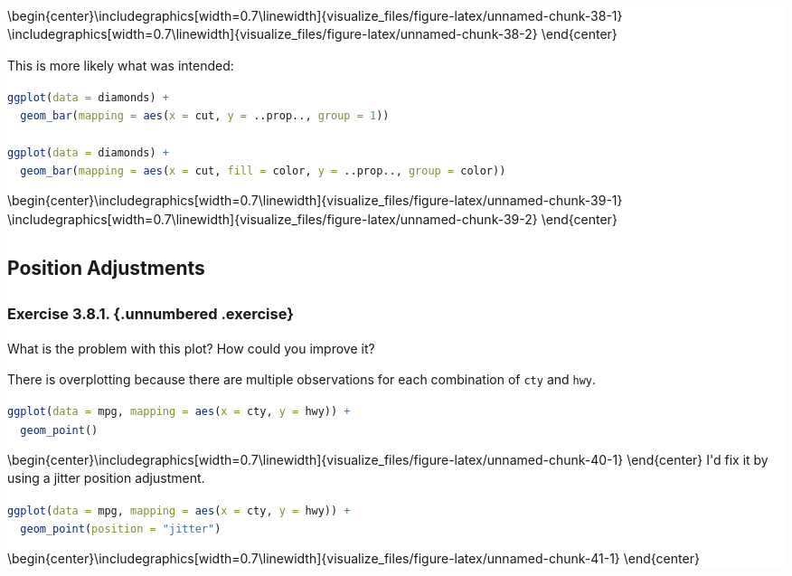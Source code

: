 

\begin{center}\includegraphics[width=0.7\linewidth]{visualize_files/figure-latex/unnamed-chunk-38-1} \includegraphics[width=0.7\linewidth]{visualize_files/figure-latex/unnamed-chunk-38-2} \end{center}

This is more likely what was intended:

```r
ggplot(data = diamonds) +
  geom_bar(mapping = aes(x = cut, y = ..prop.., group = 1))

ggplot(data = diamonds) +
  geom_bar(mapping = aes(x = cut, fill = color, y = ..prop.., group = color))
```



\begin{center}\includegraphics[width=0.7\linewidth]{visualize_files/figure-latex/unnamed-chunk-39-1} \includegraphics[width=0.7\linewidth]{visualize_files/figure-latex/unnamed-chunk-39-2} \end{center}

</div>

## Position Adjustments

### Exercise <span class="exercise-number">3.8.1</span>. {.unnumbered .exercise}

<div class='question'>
What is the problem with this plot?
How could you improve it?
</div>

<div class='answer'>

There is overplotting because there are multiple observations for each combination of `cty` and `hwy`.

```r
ggplot(data = mpg, mapping = aes(x = cty, y = hwy)) +
  geom_point()
```



\begin{center}\includegraphics[width=0.7\linewidth]{visualize_files/figure-latex/unnamed-chunk-40-1} \end{center}
I'd fix it by using a jitter position adjustment.

```r
ggplot(data = mpg, mapping = aes(x = cty, y = hwy)) +
  geom_point(position = "jitter")
```



\begin{center}\includegraphics[width=0.7\linewidth]{visualize_files/figure-latex/unnamed-chunk-41-1} \end{center}


[^layout]: See the Wikipedia article on [Automobile layout](https://en.wikipedia.org/wiki/Automobile_layout).